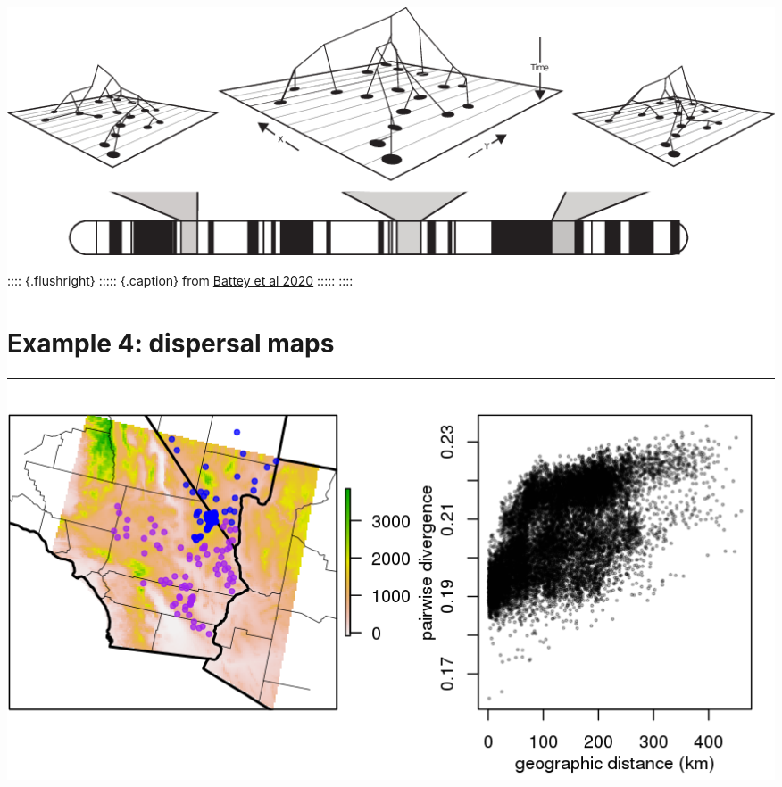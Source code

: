 ## 

![](figs/locator_spatial_tree_sequence.png)

:::: {.flushright}
::::: {.caption}
from [Battey et al 2020](https://elifesciences.org/articles/54507)
:::::
::::

# Example 4: dispersal maps




-------------

![genetic and geographic distance for desert tortoises](figs/everyone-ibd.png)
